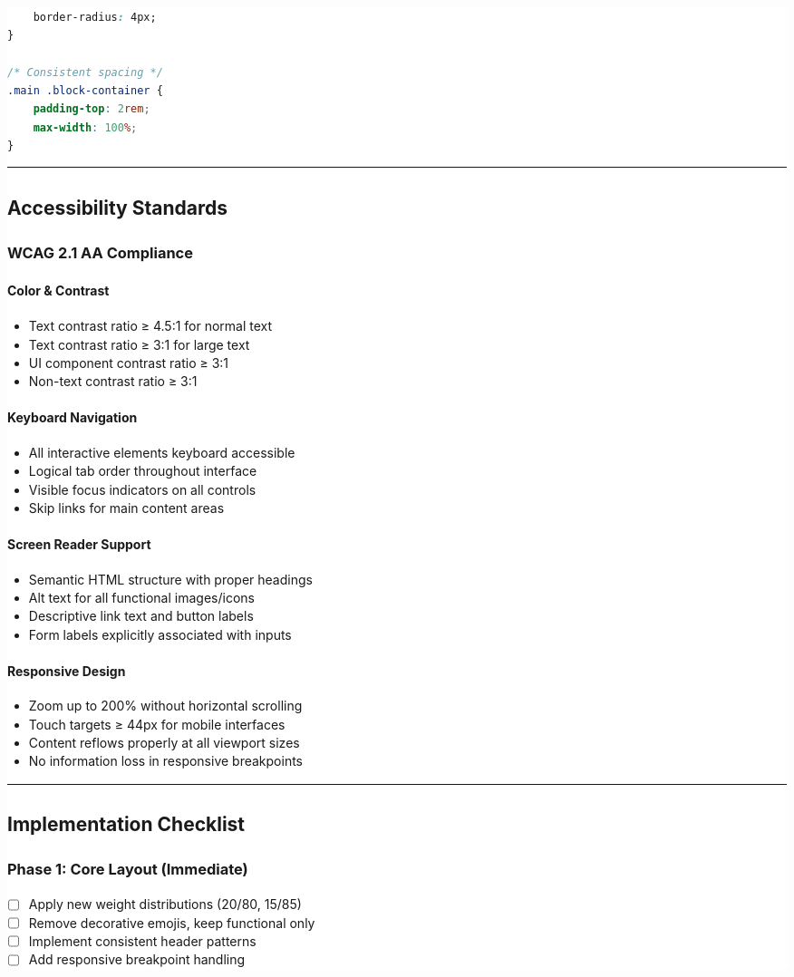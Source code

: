 ```css
    border-radius: 4px;
}

/* Consistent spacing */
.main .block-container {
    padding-top: 2rem;
    max-width: 100%;
}
```

---

## Accessibility Standards

### WCAG 2.1 AA Compliance

#### **Color & Contrast**
- Text contrast ratio ≥ 4.5:1 for normal text
- Text contrast ratio ≥ 3:1 for large text  
- UI component contrast ratio ≥ 3:1
- Non-text contrast ratio ≥ 3:1

#### **Keyboard Navigation**
- All interactive elements keyboard accessible
- Logical tab order throughout interface
- Visible focus indicators on all controls
- Skip links for main content areas

#### **Screen Reader Support**
- Semantic HTML structure with proper headings
- Alt text for all functional images/icons
- Descriptive link text and button labels
- Form labels explicitly associated with inputs

#### **Responsive Design**
- Zoom up to 200% without horizontal scrolling
- Touch targets ≥ 44px for mobile interfaces  
- Content reflows properly at all viewport sizes
- No information loss in responsive breakpoints

---

## Implementation Checklist

### Phase 1: Core Layout (Immediate)
- [ ] Apply new weight distributions (20/80, 15/85)
- [ ] Remove decorative emojis, keep functional only
- [ ] Implement consistent header patterns
- [ ] Add responsive breakpoint handling
